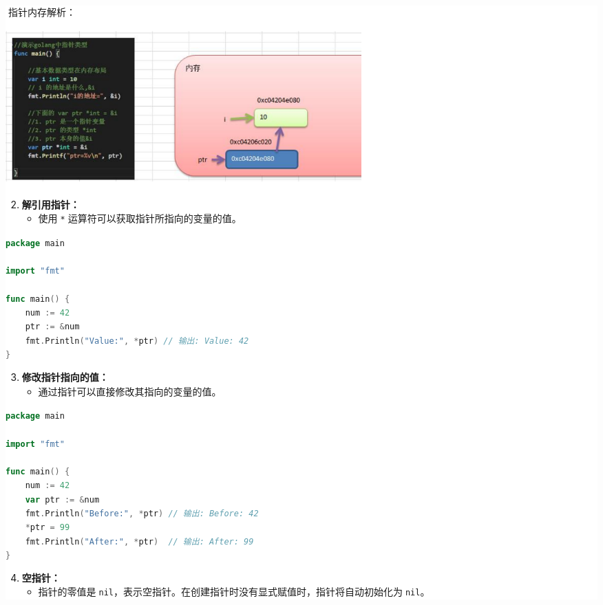 ​	指针内存解析：

<img src="Go学习笔记.assets/image-20230824151138369.png" alt="image-20230824151138369" style="zoom: 67%;" />

2. **解引用指针：**
   - 使用 `*` 运算符可以获取指针所指向的变量的值。

```go
package main

import "fmt"

func main() {
    num := 42
    ptr := &num
    fmt.Println("Value:", *ptr) // 输出: Value: 42
}
```

3. **修改指针指向的值：**
   - 通过指针可以直接修改其指向的变量的值。

```go
package main

import "fmt"

func main() {
    num := 42
    var ptr := &num
    fmt.Println("Before:", *ptr) // 输出: Before: 42
    *ptr = 99
    fmt.Println("After:", *ptr)  // 输出: After: 99
}
```

4. **空指针：**
   - 指针的零值是 `nil`，表示空指针。在创建指针时没有显式赋值时，指针将自动初始化为 `nil`。
